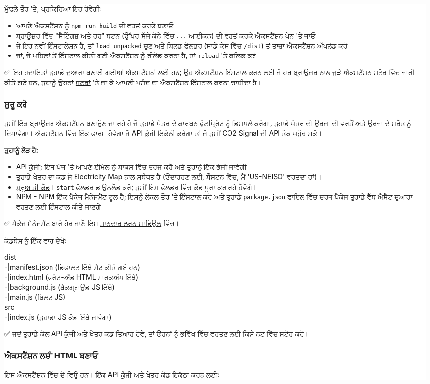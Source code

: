 ਮੁੱਢਲੇ ਤੌਰ 'ਤੇ, ਪ੍ਰਕਿਰਿਆ ਇਹ ਹੋਵੇਗੀ:

- ਆਪਣੇ ਐਕਸਟੈਂਸ਼ਨ ਨੂੰ `npm run build` ਦੀ ਵਰਤੋਂ ਕਰਕੇ ਬਣਾਓ  
- ਬ੍ਰਾਊਜ਼ਰ ਵਿੱਚ "ਸੈਟਿੰਗਜ਼ ਅਤੇ ਹੋਰ" ਬਟਨ (ਉੱਪਰ ਸੱਜੇ ਕੋਨੇ ਵਿੱਚ `...` ਆਈਕਨ) ਦੀ ਵਰਤੋਂ ਕਰਕੇ ਐਕਸਟੈਂਸ਼ਨ ਪੇਨ 'ਤੇ ਜਾਓ  
- ਜੇ ਇਹ ਨਵੀਂ ਇੰਸਟਾਲੇਸ਼ਨ ਹੈ, ਤਾਂ `load unpacked` ਚੁਣੋ ਅਤੇ ਬਿਲਡ ਫੋਲਡਰ (ਸਾਡੇ ਕੇਸ ਵਿੱਚ `/dist`) ਤੋਂ ਤਾਜ਼ਾ ਐਕਸਟੈਂਸ਼ਨ ਅੱਪਲੋਡ ਕਰੋ  
- ਜਾਂ, ਜੇ ਪਹਿਲਾਂ ਤੋਂ ਇੰਸਟਾਲ ਕੀਤੀ ਗਈ ਐਕਸਟੈਂਸ਼ਨ ਨੂੰ ਰੀਲੋਡ ਕਰਨਾ ਹੈ, ਤਾਂ `reload` 'ਤੇ ਕਲਿਕ ਕਰੋ  

✅ ਇਹ ਹਦਾਇਤਾਂ ਤੁਹਾਡੇ ਦੁਆਰਾ ਬਣਾਈ ਗਈਆਂ ਐਕਸਟੈਂਸ਼ਨਾਂ ਲਈ ਹਨ; ਉਹ ਐਕਸਟੈਂਸ਼ਨ ਇੰਸਟਾਲ ਕਰਨ ਲਈ ਜੋ ਹਰ ਬ੍ਰਾਊਜ਼ਰ ਨਾਲ ਜੁੜੇ ਐਕਸਟੈਂਸ਼ਨ ਸਟੋਰ ਵਿੱਚ ਜਾਰੀ ਕੀਤੇ ਗਏ ਹਨ, ਤੁਹਾਨੂੰ ਉਹਨਾਂ [ਸਟੋਰਾਂ](https://microsoftedge.microsoft.com/addons/Microsoft-Edge-Extensions-Home) 'ਤੇ ਜਾ ਕੇ ਆਪਣੀ ਪਸੰਦ ਦਾ ਐਕਸਟੈਂਸ਼ਨ ਇੰਸਟਾਲ ਕਰਨਾ ਚਾਹੀਦਾ ਹੈ।

### ਸ਼ੁਰੂ ਕਰੋ

ਤੁਸੀਂ ਇੱਕ ਬ੍ਰਾਊਜ਼ਰ ਐਕਸਟੈਂਸ਼ਨ ਬਣਾਉਣ ਜਾ ਰਹੇ ਹੋ ਜੋ ਤੁਹਾਡੇ ਖੇਤਰ ਦੇ ਕਾਰਬਨ ਫੁੱਟਪ੍ਰਿੰਟ ਨੂੰ ਡਿਸਪਲੇ ਕਰੇਗਾ, ਤੁਹਾਡੇ ਖੇਤਰ ਦੀ ਊਰਜਾ ਦੀ ਵਰਤੋਂ ਅਤੇ ਊਰਜਾ ਦੇ ਸਰੋਤ ਨੂੰ ਦਿਖਾਵੇਗਾ। ਐਕਸਟੈਂਸ਼ਨ ਵਿੱਚ ਇੱਕ ਫਾਰਮ ਹੋਵੇਗਾ ਜੋ API ਕੁੰਜੀ ਇਕੱਠੀ ਕਰੇਗਾ ਤਾਂ ਜੋ ਤੁਸੀਂ CO2 Signal ਦੀ API ਤੱਕ ਪਹੁੰਚ ਸਕੋ।

**ਤੁਹਾਨੂੰ ਲੋੜ ਹੈ:**

- [API ਕੁੰਜੀ](https://www.co2signal.com/); ਇਸ ਪੇਜ 'ਤੇ ਆਪਣੇ ਈਮੇਲ ਨੂੰ ਬਾਕਸ ਵਿੱਚ ਦਰਜ ਕਰੋ ਅਤੇ ਤੁਹਾਨੂੰ ਇੱਕ ਭੇਜੀ ਜਾਵੇਗੀ  
- [ਤੁਹਾਡੇ ਖੇਤਰ ਦਾ ਕੋਡ](http://api.electricitymap.org/v3/zones) ਜੋ [Electricity Map](https://www.electricitymap.org/map) ਨਾਲ ਸਬੰਧਤ ਹੈ (ਉਦਾਹਰਣ ਲਈ, ਬੌਸਟਨ ਵਿੱਚ, ਮੈਂ 'US-NEISO' ਵਰਤਦਾ ਹਾਂ)।  
- [ਸ਼ੁਰੂਆਤੀ ਕੋਡ](../../../../5-browser-extension/start)। `start` ਫੋਲਡਰ ਡਾਊਨਲੋਡ ਕਰੋ; ਤੁਸੀਂ ਇਸ ਫੋਲਡਰ ਵਿੱਚ ਕੋਡ ਪੂਰਾ ਕਰ ਰਹੇ ਹੋਵੋਗੇ।  
- [NPM](https://www.npmjs.com) - NPM ਇੱਕ ਪੈਕੇਜ ਮੈਨੇਜਮੈਂਟ ਟੂਲ ਹੈ; ਇਸਨੂੰ ਲੋਕਲ ਤੌਰ 'ਤੇ ਇੰਸਟਾਲ ਕਰੋ ਅਤੇ ਤੁਹਾਡੇ `package.json` ਫਾਇਲ ਵਿੱਚ ਦਰਜ ਪੈਕੇਜ ਤੁਹਾਡੇ ਵੈੱਬ ਐਸੈਟ ਦੁਆਰਾ ਵਰਤਣ ਲਈ ਇੰਸਟਾਲ ਕੀਤੇ ਜਾਣਗੇ  

✅ ਪੈਕੇਜ ਮੈਨੇਜਮੈਂਟ ਬਾਰੇ ਹੋਰ ਜਾਣੋ ਇਸ [ਸ਼ਾਨਦਾਰ ਲਰਨ ਮਾਡਿਊਲ](https://docs.microsoft.com/learn/modules/create-nodejs-project-dependencies/?WT.mc_id=academic-77807-sagibbon) ਵਿੱਚ।

ਕੋਡਬੇਸ ਨੂੰ ਇੱਕ ਵਾਰ ਦੇਖੋ:

dist  
    -|manifest.json (ਡਿਫਾਲਟ ਇੱਥੇ ਸੈਟ ਕੀਤੇ ਗਏ ਹਨ)  
    -|index.html (ਫਰੰਟ-ਐਂਡ HTML ਮਾਰਕਅੱਪ ਇੱਥੇ)  
    -|background.js (ਬੈਕਗ੍ਰਾਊਂਡ JS ਇੱਥੇ)  
    -|main.js (ਬਿਲਟ JS)  
src  
    -|index.js (ਤੁਹਾਡਾ JS ਕੋਡ ਇੱਥੇ ਜਾਵੇਗਾ)  

✅ ਜਦੋਂ ਤੁਹਾਡੇ ਕੋਲ API ਕੁੰਜੀ ਅਤੇ ਖੇਤਰ ਕੋਡ ਤਿਆਰ ਹੋਵੇ, ਤਾਂ ਉਹਨਾਂ ਨੂੰ ਭਵਿੱਖ ਵਿੱਚ ਵਰਤਣ ਲਈ ਕਿਸੇ ਨੋਟ ਵਿੱਚ ਸਟੋਰ ਕਰੋ।

### ਐਕਸਟੈਂਸ਼ਨ ਲਈ HTML ਬਣਾਓ

ਇਸ ਐਕਸਟੈਂਸ਼ਨ ਵਿੱਚ ਦੋ ਵਿਊ ਹਨ। ਇੱਕ API ਕੁੰਜੀ ਅਤੇ ਖੇਤਰ ਕੋਡ ਇਕੱਠਾ ਕਰਨ ਲਈ:

